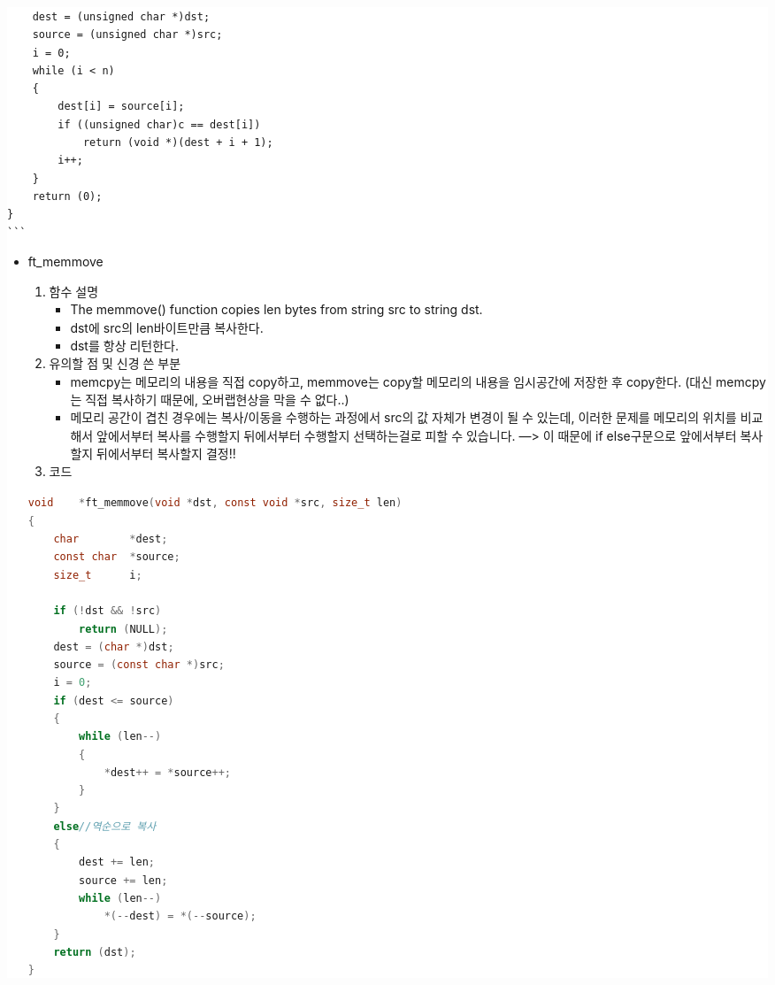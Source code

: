     	dest = (unsigned char *)dst;
    	source = (unsigned char *)src;
    	i = 0;
    	while (i < n)
    	{
    		dest[i] = source[i];
    		if ((unsigned char)c == dest[i])
    			return (void *)(dest + i + 1);
    		i++;
    	}
    	return (0);
    }
    ```
    
- ft_memmove
    1. 함수 설명
        - The memmove() function copies len bytes from string src to string dst.
        - dst에 src의 len바이트만큼 복사한다.
        - dst를 항상 리턴한다.
    2. 유의할 점 및 신경 쓴 부분
        - memcpy는 메모리의 내용을 직접 copy하고, memmove는 copy할 메모리의 내용을 임시공간에 저장한 후 copy한다. (대신 memcpy는 직접 복사하기 때문에, 오버랩현상을 막을 수 없다..)
        - 메모리 공간이 겹친 경우에는 복사/이동을 수행하는 과정에서 src의 값 자체가 변경이 될 수 있는데, 이러한 문제를 메모리의 위치를 비교해서 앞에서부터 복사를 수행할지 뒤에서부터 수행할지 선택하는걸로 피할 수 있습니다. —> 이 때문에  if else구문으로 앞에서부터 복사할지 뒤에서부터 복사할지 결정!!
    3. 코드
    
    ```c
    void	*ft_memmove(void *dst, const void *src, size_t len)
    {
    	char		*dest;
    	const char	*source;
    	size_t		i;
    
    	if (!dst && !src)
    		return (NULL);
    	dest = (char *)dst;
    	source = (const char *)src;
    	i = 0;
    	if (dest <= source)
    	{
    		while (len--)
    		{
    			*dest++ = *source++;
    		}
    	}
    	else//역순으로 복사
    	{
    		dest += len;
    		source += len;
    		while (len--)
    			*(--dest) = *(--source);
    	}
    	return (dst);
    }
    ```
    